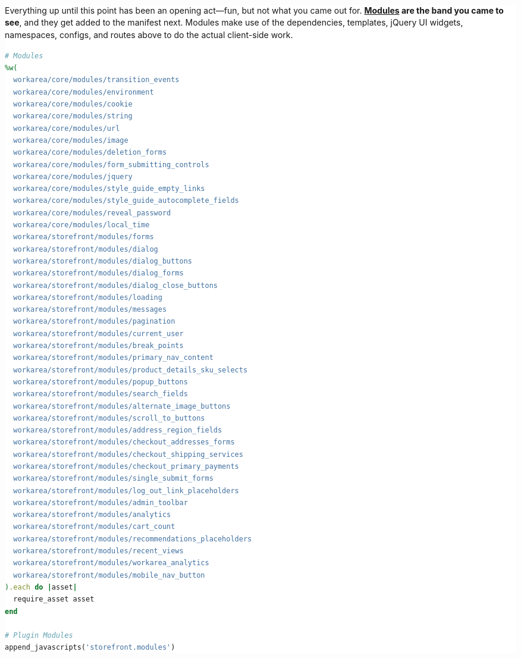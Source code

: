 Everything up until this point has been an opening act—fun, but not what you came out for. **[Modules](/articles/javascript-modules.html) are the band you came to see**, and they get added to the manifest next. Modules make use of the dependencies, templates, jQuery UI widgets, namespaces, configs, and routes above to do the actual client-side work.

```ruby
# Modules
%w(
  workarea/core/modules/transition_events
  workarea/core/modules/environment
  workarea/core/modules/cookie
  workarea/core/modules/string
  workarea/core/modules/url
  workarea/core/modules/image
  workarea/core/modules/deletion_forms
  workarea/core/modules/form_submitting_controls
  workarea/core/modules/jquery
  workarea/core/modules/style_guide_empty_links
  workarea/core/modules/style_guide_autocomplete_fields
  workarea/core/modules/reveal_password
  workarea/core/modules/local_time
  workarea/storefront/modules/forms
  workarea/storefront/modules/dialog
  workarea/storefront/modules/dialog_buttons
  workarea/storefront/modules/dialog_forms
  workarea/storefront/modules/dialog_close_buttons
  workarea/storefront/modules/loading
  workarea/storefront/modules/messages
  workarea/storefront/modules/pagination
  workarea/storefront/modules/current_user
  workarea/storefront/modules/break_points
  workarea/storefront/modules/primary_nav_content
  workarea/storefront/modules/product_details_sku_selects
  workarea/storefront/modules/popup_buttons
  workarea/storefront/modules/search_fields
  workarea/storefront/modules/alternate_image_buttons
  workarea/storefront/modules/scroll_to_buttons
  workarea/storefront/modules/address_region_fields
  workarea/storefront/modules/checkout_addresses_forms
  workarea/storefront/modules/checkout_shipping_services
  workarea/storefront/modules/checkout_primary_payments
  workarea/storefront/modules/single_submit_forms
  workarea/storefront/modules/log_out_link_placeholders
  workarea/storefront/modules/admin_toolbar
  workarea/storefront/modules/analytics
  workarea/storefront/modules/cart_count
  workarea/storefront/modules/recommendations_placeholders
  workarea/storefront/modules/recent_views
  workarea/storefront/modules/workarea_analytics
  workarea/storefront/modules/mobile_nav_button
).each do |asset|
  require_asset asset
end

# Plugin Modules
append_javascripts('storefront.modules')
```
